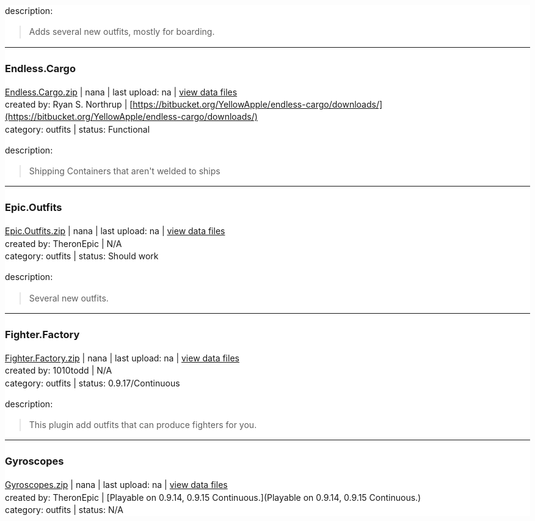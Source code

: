 description:<br>
>Adds several new outfits, mostly for boarding.
 
  
___ 

### Endless.Cargo
[Endless.Cargo.zip](https://github.com/zuckung/test3/releases/download/Latest/Endless.Cargo.zip) | nana | last upload: na | [view data files](https://github.com/zuckung/test3/tree/main/Working/All%20Plugins/Endless.Cargo/) <br>
created by: Ryan S. Northrup | [https://bitbucket.org/YellowApple/endless-cargo/downloads/](https://bitbucket.org/YellowApple/endless-cargo/downloads/)<br>
category: outfits | status: Functional<br>

description:<br>
>Shipping Containers that aren't welded to ships
 
  
___ 

### Epic.Outfits
[Epic.Outfits.zip](https://github.com/zuckung/test3/releases/download/Latest/Epic.Outfits.zip) | nana | last upload: na | [view data files](https://github.com/zuckung/test3/tree/main/Working/All%20Plugins/Epic.Outfits/) <br>
created by: TheronEpic | N/A<br>
category: outfits | status: Should work<br>

description:<br>
>Several new outfits.
 
  
___ 

### Fighter.Factory
[Fighter.Factory.zip](https://github.com/zuckung/test3/releases/download/Latest/Fighter.Factory.zip) | nana | last upload: na | [view data files](https://github.com/zuckung/test3/tree/main/Working/All%20Plugins/Fighter.Factory/) <br>
created by: 1010todd | N/A<br>
category: outfits | status: 0.9.17/Continuous<br>

description:<br>
>This plugin add outfits that can produce fighters for you.
> 
 
  
___ 

### Gyroscopes
[Gyroscopes.zip](https://github.com/zuckung/test3/releases/download/Latest/Gyroscopes.zip) | nana | last upload: na | [view data files](https://github.com/zuckung/test3/tree/main/Working/All%20Plugins/Gyroscopes/) <br>
created by: TheronEpic | [Playable on 0.9.14, 0.9.15 Continuous.](Playable on 0.9.14, 0.9.15 Continuous.)<br>
category: outfits | status: N/A<br>
